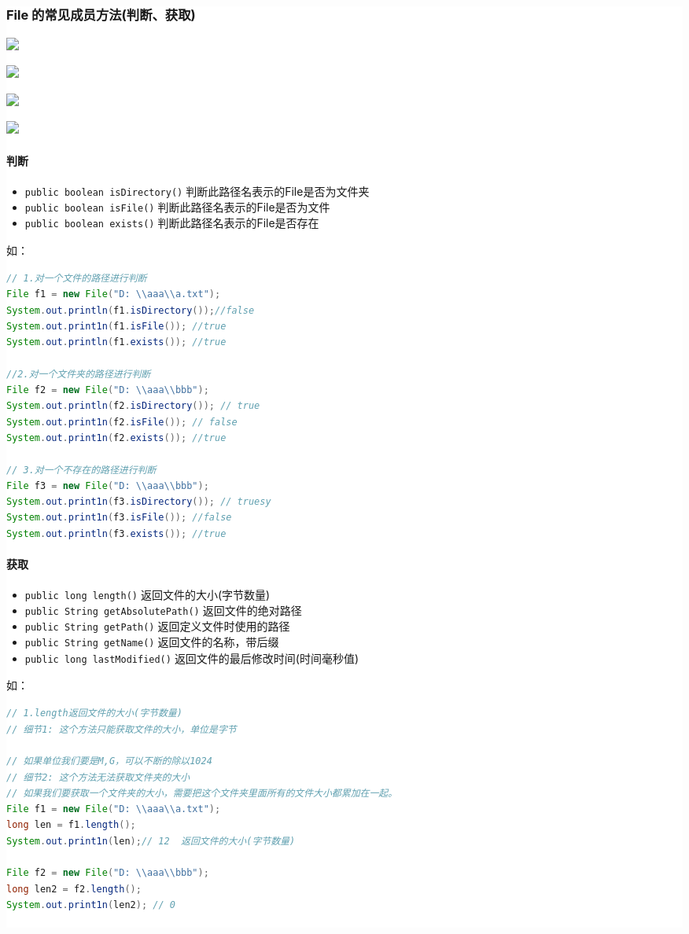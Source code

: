 ### File 的常见成员方法(判断、获取)

![](https://gitee.com/gybsl/image-upload/raw/master/image_docs/file1.png)

![](https://gitee.com/gybsl/image-upload/raw/master/image_docs/file2.png)

![](https://gitee.com/gybsl/image-upload/raw/master/image_docs/file3.png)

![](https://gitee.com/gybsl/image-upload/raw/master/image_docs/file4.png)

#### 判断

- `public boolean isDirectory()`	判断此路径名表示的File是否为文件夹
- `public boolean isFile()`	判断此路径名表示的File是否为文件
- `public boolean exists()`	判断此路径名表示的File是否存在

如：

```java
// 1.对一个文件的路径进行判断
File f1 = new File("D: \\aaa\\a.txt");
System.out.println(f1.isDirectory());//false
System.out.print1n(f1.isFile()); //true
System.out.println(f1.exists()); //true

//2.对一个文件夹的路径进行判断
File f2 = new File("D: \\aaa\\bbb");
System.out.println(f2.isDirectory()); // true
System.out.print1n(f2.isFile()); // false
System.out.print1n(f2.exists()); //true

// 3.对一个不存在的路径进行判断
File f3 = new File("D: \\aaa\\bbb");
System.out.print1n(f3.isDirectory()); // truesy
System.out.print1n(f3.isFile()); //false
System.out.println(f3.exists()); //true

```

#### 获取

- `public long length()`	返回文件的大小(字节数量)
- `public String getAbsolutePath()`	返回文件的绝对路径
- `public String getPath()`	返回定义文件时使用的路径
- `public String getName()`	返回文件的名称，带后缀
- `public long lastModified()`	返回文件的最后修改时间(时间毫秒值)

如：

```java
// 1.length返回文件的大小(字节数量)
// 细节1: 这个方法只能获取文件的大小，单位是字节

// 如果单位我们要是M,G，可以不断的除以1024
// 细节2: 这个方法无法获取文件夹的大小
// 如果我们要获取一个文件夹的大小，需要把这个文件夹里面所有的文件大小都累加在一起。
File f1 = new File("D: \\aaa\\a.txt");
long len = f1.length();
System.out.print1n(len);// 12  返回文件的大小(字节数量)

File f2 = new File("D: \\aaa\\bbb");
long len2 = f2.length();
System.out.print1n(len2); // 0



```